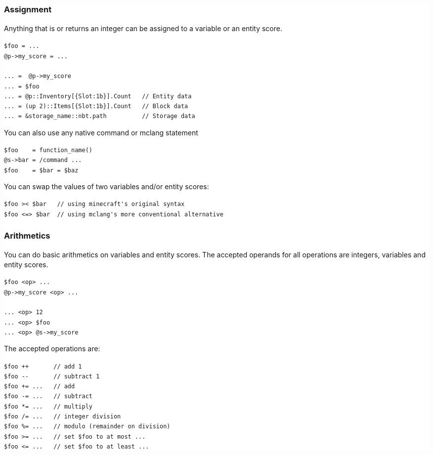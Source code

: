 ### Assignment
Anything that is or returns an integer can be assigned to a variable or an entity score.
````
$foo = ...
@p->my_score = ...

... =  @p->my_score
... = $foo
... = @p::Inventory[{Slot:1b}].Count   // Entity data
... = (up 2)::Items[{Slot:1b}].Count   // Block data
... = &storage_name::nbt.path          // Storage data
````
You can also use any native command or mclang statement
````
$foo    = function_name() 
@s->bar = /command ...
$foo    = $bar = $baz 
````
You can swap the values of two variables and/or entity scores:
````
$foo >< $bar   // using minecraft's original syntax
$foo <=> $bar  // using mclang's more conventional alternative
````

### Arithmetics
You can do basic arithmetics on variables and entity scores. The accepted operands for all operations are integers, variables and entity scores.
````
$foo <op> ...
@p->my_score <op> ...

... <op> 12
... <op> $foo
... <op> @s->my_score
````
The accepted operations are:
````
$foo ++       // add 1
$foo --       // subtract 1
$foo += ...   // add 
$foo -= ...   // subtract
$foo *= ...   // multiply
$foo /= ...   // integer division
$foo %= ...   // modulo (remainder on division)
$foo >= ...   // set $foo to at most ...
$foo <= ...   // set $foo to at least ...

````
